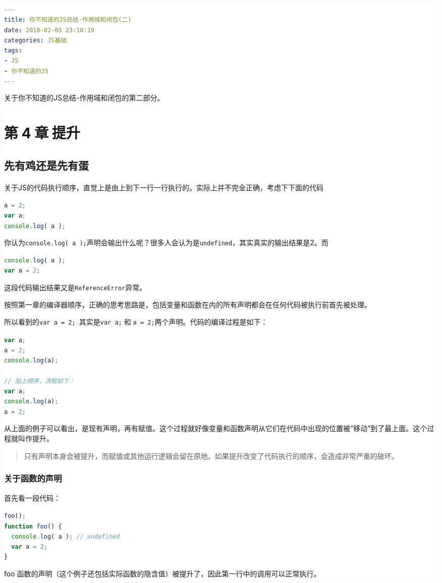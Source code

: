 ```yaml
---
title: 你不知道的JS总结-作用域和闭包(二)
date: 2018-02-05 23:10:19
categories: JS基础
tags: 
- JS
- 你不知道的JS
---
```

关于你不知道的JS总结-作用域和闭包的第二部分。

# 第 4 章 提升
## 先有鸡还是先有蛋
关于JS的代码执行顺序，直觉上是由上到下一行一行执行的。实际上并不完全正确，考虑下下面的代码
```js
a = 2;
var a;
console.log( a );
```
你认为`console.log( a );`声明会输出什么呢？很多人会认为是`undefined`，其实真实的输出结果是2。而
```js
console.log( a );
var a = 2;
```
这段代码输出结果又是`ReferenceError`异常。

按照第一章的编译器顺序，正确的思考思路是，包括变量和函数在内的所有声明都会在任何代码被执行前首先被处理。

所以看到的`var a = 2; `其实是`var a;` 和 `a = 2;`两个声明。代码的编译过程是如下：
```js
var a;
a = 2;
console.log(a);

// 加上顺序，流程如下：
var a;
console.log(a);
a = 2;
```

从上面的例子可以看出，是现有声明，再有赋值。这个过程就好像变量和函数声明从它们在代码中出现的位置被“移动”到了最上面。这个过程就叫作提升。

> 只有声明本身会被提升，而赋值或其他运行逻辑会留在原地。如果提升改变了代码执行的顺序，会造成非常严重的破坏。

### 关于函数的声明
首先看一段代码：
```js
foo();
function foo() {
  console.log( a ); // undefined
  var a = 2;
}
```
foo 函数的声明（这个例子还包括实际函数的隐含值）被提升了，因此第一行中的调用可以正常执行。
